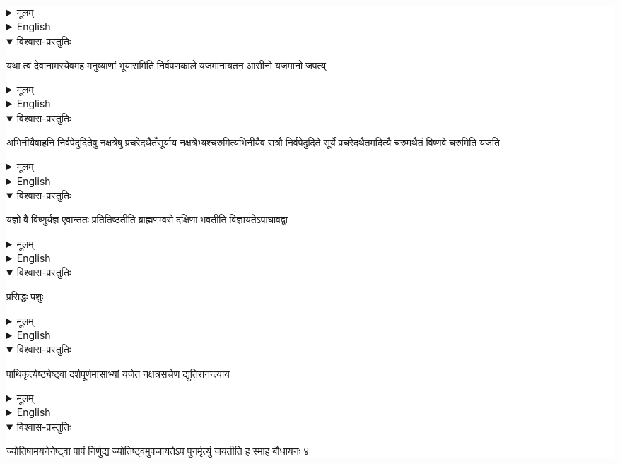 <details><summary>मूलम्</summary></details>

<details><summary>English</summary></details>



<details open><summary>विश्वास-प्रस्तुतिः</summary>

यथा त्वं देवानामस्येवमहं मनुष्याणां भूयासमिति निर्वपणकाले यजमानायतन आसीनो यजमानो जपत्य्
</details>

<details><summary>मूलम्</summary></details>

<details><summary>English</summary></details>



<details open><summary>विश्वास-प्रस्तुतिः</summary>

अभिनीयैवाहनि निर्वपेदुदितेषु नक्षत्रेषु प्रचरेदथैतँसूर्याय नक्षत्रेभ्यश्चरुमित्यभिनीयैव रात्रौ निर्वपेदुदिते सूर्ये प्रचरेदथैतमदित्यै चरुमथैतं विष्णवे चरुमिति यजति
</details>

<details><summary>मूलम्</summary></details>

<details><summary>English</summary></details>



<details open><summary>विश्वास-प्रस्तुतिः</summary>

यज्ञो वै विष्णुर्यज्ञ एवान्ततः प्रतितिष्ठतीति ब्राह्मणम्वरो दक्षिणा भवतीति विज्ञायतेऽपाघावद्वा
</details>

<details><summary>मूलम्</summary></details>

<details><summary>English</summary></details>



<details open><summary>विश्वास-प्रस्तुतिः</summary>

प्रसिद्धः पशुः
</details>

<details><summary>मूलम्</summary></details>

<details><summary>English</summary></details>



<details open><summary>विश्वास-प्रस्तुतिः</summary>

पाथिकृत्येष्ट्येष्ट्वा दर्शपूर्णमासाभ्यां यजेत नक्षत्रसत्त्रेण द्युतिरानन्त्याय
</details>

<details><summary>मूलम्</summary></details>

<details><summary>English</summary></details>



<details open><summary>विश्वास-प्रस्तुतिः</summary>

ज्योतिषामयनेनेष्ट्वा पापं निर्णुद्य ज्योतिष्ट्वमुपजायतेऽप पुनर्मृत्युं जयतीति ह स्माह बौधायनः ४
</details>
